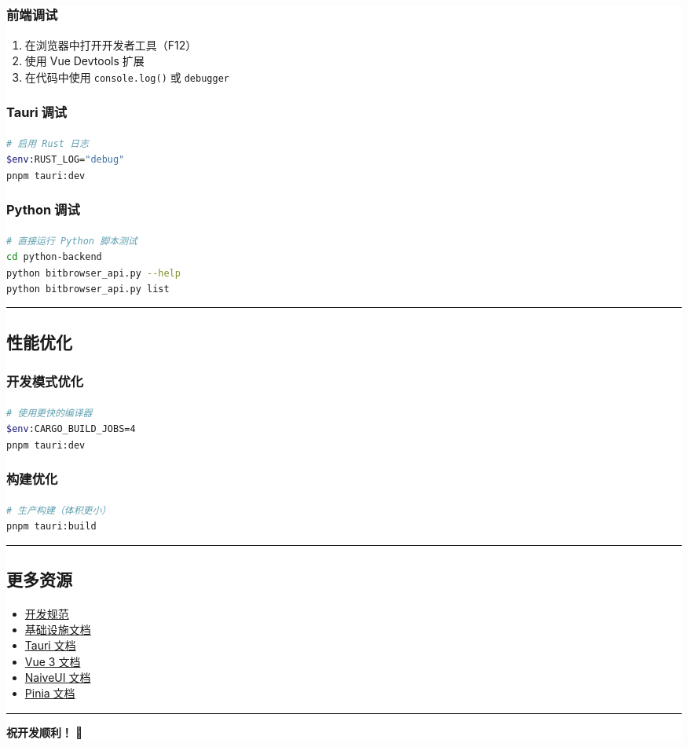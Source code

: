 ### 前端调试

1. 在浏览器中打开开发者工具（F12）
2. 使用 Vue Devtools 扩展
3. 在代码中使用 `console.log()` 或 `debugger`

### Tauri 调试

```bash
# 启用 Rust 日志
$env:RUST_LOG="debug"
pnpm tauri:dev
```

### Python 调试

```bash
# 直接运行 Python 脚本测试
cd python-backend
python bitbrowser_api.py --help
python bitbrowser_api.py list
```

---

## 性能优化

### 开发模式优化

```bash
# 使用更快的编译器
$env:CARGO_BUILD_JOBS=4
pnpm tauri:dev
```

### 构建优化

```bash
# 生产构建（体积更小）
pnpm tauri:build
```

---

## 更多资源

- [开发规范](./DEVELOPMENT_GUIDELINES.md)
- [基础设施文档](./INFRASTRUCTURE_COMPLETE.md)
- [Tauri 文档](https://tauri.app/)
- [Vue 3 文档](https://vuejs.org/)
- [NaiveUI 文档](https://www.naiveui.com/)
- [Pinia 文档](https://pinia.vuejs.org/)

---

**祝开发顺利！** 🎉

